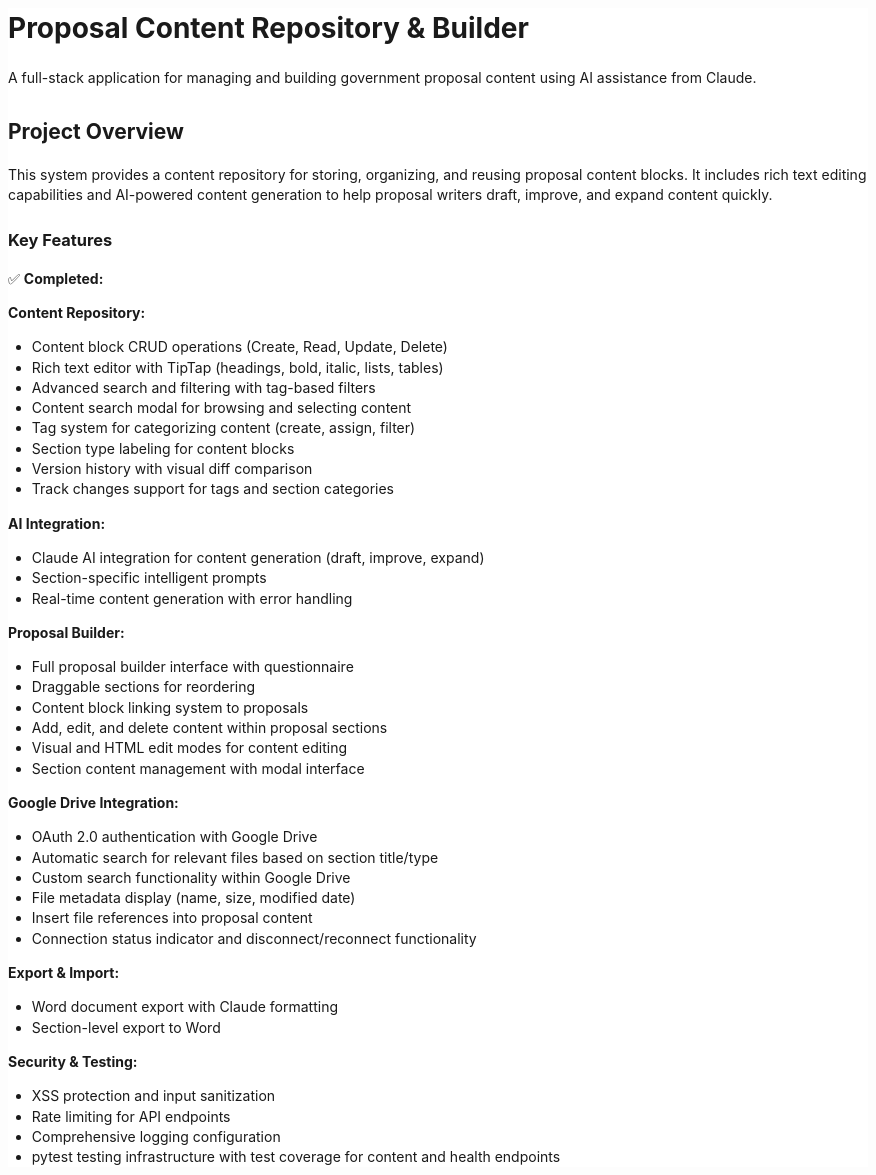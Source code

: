 # Proposal Content Repository & Builder

A full-stack application for managing and building government proposal content using AI assistance from Claude.

## Project Overview

This system provides a content repository for storing, organizing, and reusing proposal content blocks. It includes rich text editing capabilities and AI-powered content generation to help proposal writers draft, improve, and expand content quickly.

### Key Features

✅ **Completed:**

**Content Repository:**
- Content block CRUD operations (Create, Read, Update, Delete)
- Rich text editor with TipTap (headings, bold, italic, lists, tables)
- Advanced search and filtering with tag-based filters
- Content search modal for browsing and selecting content
- Tag system for categorizing content (create, assign, filter)
- Section type labeling for content blocks
- Version history with visual diff comparison
- Track changes support for tags and section categories

**AI Integration:**
- Claude AI integration for content generation (draft, improve, expand)
- Section-specific intelligent prompts
- Real-time content generation with error handling

**Proposal Builder:**
- Full proposal builder interface with questionnaire
- Draggable sections for reordering
- Content block linking system to proposals
- Add, edit, and delete content within proposal sections
- Visual and HTML edit modes for content editing
- Section content management with modal interface

**Google Drive Integration:**
- OAuth 2.0 authentication with Google Drive
- Automatic search for relevant files based on section title/type
- Custom search functionality within Google Drive
- File metadata display (name, size, modified date)
- Insert file references into proposal content
- Connection status indicator and disconnect/reconnect functionality

**Export & Import:**
- Word document export with Claude formatting
- Section-level export to Word

**Security & Testing:**
- XSS protection and input sanitization
- Rate limiting for API endpoints
- Comprehensive logging configuration
- pytest testing infrastructure with test coverage for content and health endpoints
